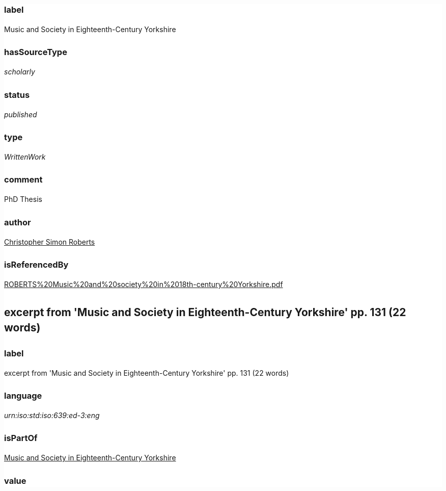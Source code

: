 ### label


Music and Society in Eighteenth-Century Yorkshire

### hasSourceType


*scholarly*

### status


*published*

### type


*WrittenWork*

### comment


PhD Thesis

### author


[Christopher Simon Roberts](#Christopher-Simon-Roberts)

### isReferencedBy


[ROBERTS%20Music%20and%20society%20in%2018th-century%20Yorkshire.pdf](#ROBERTS%20Music%20and%20society%20in%2018th-century%20Yorkshire.pdf)

## excerpt from 'Music and Society in Eighteenth-Century Yorkshire' pp. 131 (22 words)

### label


excerpt from 'Music and Society in Eighteenth-Century Yorkshire' pp. 131 (22 words)

### language


*urn:iso:std:iso:639:ed-3:eng*

### isPartOf


[Music and Society in Eighteenth-Century Yorkshire](#Music-and-Society-in-Eighteenth-Century-Yorkshire)

### value
